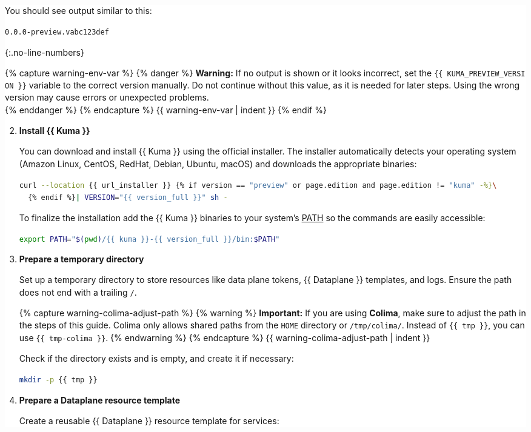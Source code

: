    You should see output similar to this:
   
   ```
   0.0.0-preview.vabc123def
   ```
   {:.no-line-numbers}
   
   {% capture warning-env-var %}
   {% danger %}
   **Warning:** If no output is shown or it looks incorrect, set the `{{ KUMA_PREVIEW_VERSION }}` variable to the correct version manually. Do not continue without this value, as it is needed for later steps. Using the wrong version may cause errors or unexpected problems.  
   {% enddanger %}
   {% endcapture %}
   {{ warning-env-var | indent }}
{% endif %}

2. **Install {{ Kuma }}**

   You can download and install {{ Kuma }} using the official installer. The installer automatically detects your operating system (Amazon Linux, CentOS, RedHat, Debian, Ubuntu, macOS) and downloads the appropriate binaries:

   ```sh
   curl --location {{ url_installer }} {% if version == "preview" or page.edition and page.edition != "kuma" -%}\
     {% endif %}| VERSION="{{ version_full }}" sh -
   ```

   To finalize the installation add the {{ Kuma }} binaries to your system’s [PATH](https://en.wikipedia.org/wiki/PATH_(variable)) so the commands are easily accessible:

   ```sh
   export PATH="$(pwd)/{{ kuma }}-{{ version_full }}/bin:$PATH"
   ```

3. **Prepare a temporary directory**

   Set up a temporary directory to store resources like data plane tokens, {{ Dataplane }} templates, and logs. Ensure the path does not end with a trailing `/`.

   {% capture warning-colima-adjust-path %}
   {% warning %}
   **Important:** If you are using **Colima**, make sure to adjust the path in the steps of this guide. Colima only allows shared paths from the `HOME` directory or `/tmp/colima/`. Instead of `{{ tmp }}`, you can use `{{ tmp-colima }}`.
   {% endwarning %}
   {% endcapture %}
   {{ warning-colima-adjust-path | indent }}

   Check if the directory exists and is empty, and create it if necessary:

   ```sh
   mkdir -p {{ tmp }}
   ```

4. **Prepare a Dataplane resource template**

   Create a reusable {{ Dataplane }} resource template for services:
   